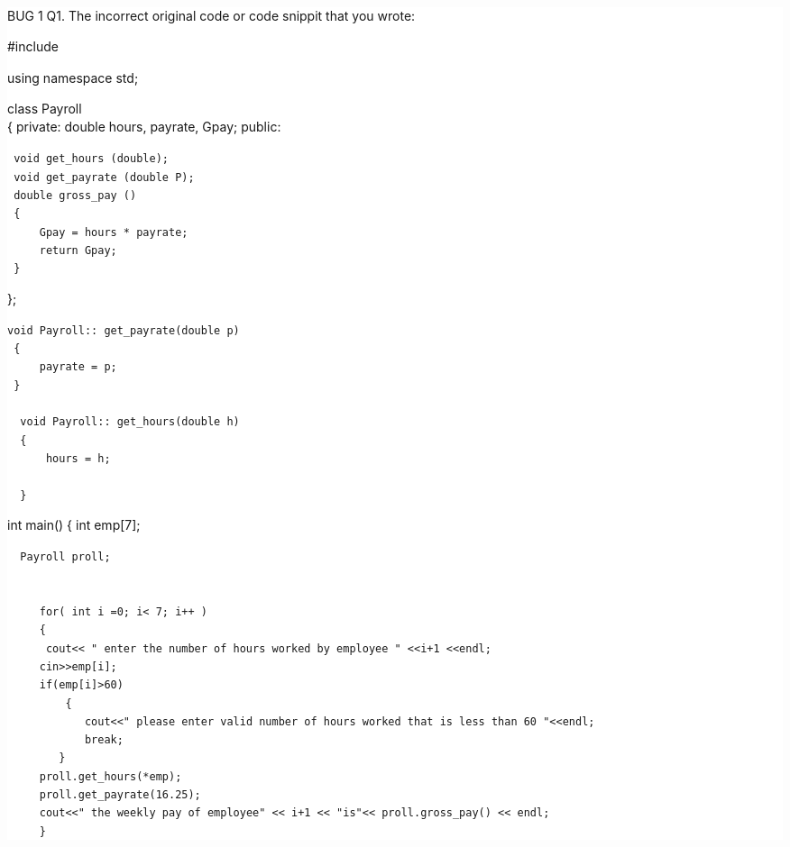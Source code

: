 
BUG 1
Q1. The incorrect original code or code snippit that you wrote:

#include<iostream>

using namespace std;


class Payroll  
 { 
   private: 
     double hours, payrate, Gpay;
    public:
     
     void get_hours (double);
     void get_payrate (double P);
     double gross_pay ()
     {
         Gpay = hours * payrate;
         return Gpay;
     }
 };
 
   
    void Payroll:: get_payrate(double p)
     {
         payrate = p;
     }
      
      void Payroll:: get_hours(double h)
      {
          hours = h;
          
      }
      
     
 
 
 int main() 
 {      int emp[7];
     
      Payroll proll;
   
     
         for( int i =0; i< 7; i++ )
         {  
          cout<< " enter the number of hours worked by employee " <<i+1 <<endl;
         cin>>emp[i];
         if(emp[i]>60)
             { 
                cout<<" please enter valid number of hours worked that is less than 60 "<<endl;
                break;
            }
         proll.get_hours(*emp);
         proll.get_payrate(16.25);
         cout<<" the weekly pay of employee" << i+1 << "is"<< proll.gross_pay() << endl;
         } 
     